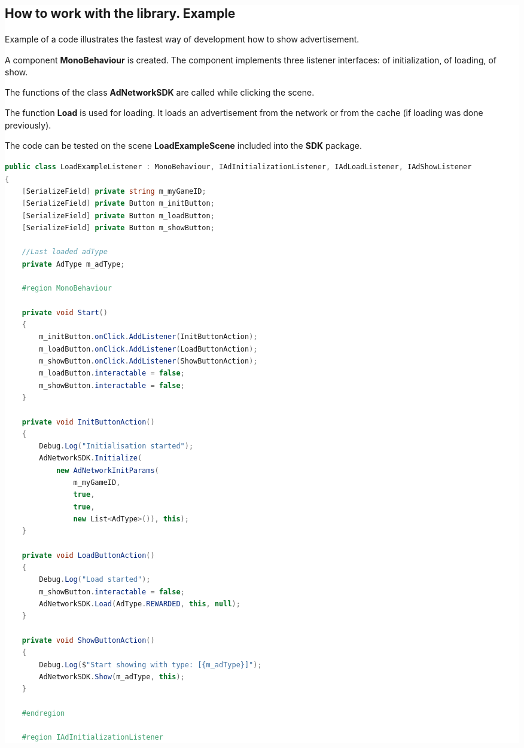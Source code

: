 ## How to work with the library. Example <a name="lib_work"></a>

Example of a code illustrates the fastest way of development how to show advertisement.

A component  **MonoBehaviour** is created. The component implements three listener interfaces: of initialization, of loading, of show.

The functions of the class **AdNetworkSDK**  are called while clicking the scene.

The function **Load** is used for loading. It loads an advertisement from the network or from the cache (if loading was done previously).

The code can be tested on the scene **LoadExampleScene** included into the **SDK** package.

```C#
public class LoadExampleListener : MonoBehaviour, IAdInitializationListener, IAdLoadListener, IAdShowListener  
{  
    [SerializeField] private string m_myGameID;  
    [SerializeField] private Button m_initButton;  
    [SerializeField] private Button m_loadButton;  
    [SerializeField] private Button m_showButton;  
  
    //Last loaded adType  
    private AdType m_adType;
	
    #region MonoBehaviour  
  
    private void Start()  
    {
        m_initButton.onClick.AddListener(InitButtonAction);  
        m_loadButton.onClick.AddListener(LoadButtonAction);  
        m_showButton.onClick.AddListener(ShowButtonAction);  
        m_loadButton.interactable = false;  
        m_showButton.interactable = false;  
    }
	
    private void InitButtonAction()  
    {        
        Debug.Log("Initialisation started");  
        AdNetworkSDK.Initialize(  
            new AdNetworkInitParams(  
                m_myGameID,  
                true,  
                true,  
                new List<AdType>()), this);  
    }
	
    private void LoadButtonAction()  
    {        
        Debug.Log("Load started");  
        m_showButton.interactable = false;  
        AdNetworkSDK.Load(AdType.REWARDED, this, null);  
    }
	
    private void ShowButtonAction()  
    {        
        Debug.Log($"Start showing with type: [{m_adType}]");  
        AdNetworkSDK.Show(m_adType, this);  
    } 
	
    #endregion  
  
    #region IAdInitializationListener  
```